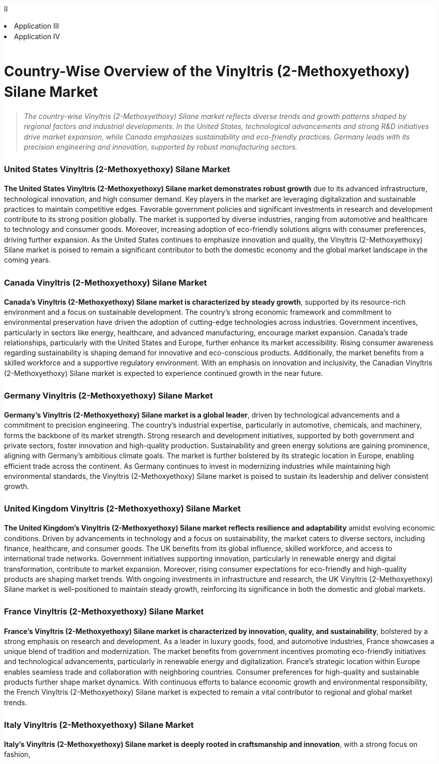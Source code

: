 II</li><li>Application III</li><li>Application IV</li></ul><h1><span class="">Country-Wise Overview of the Vinyltris (2-Methoxyethoxy) Silane Market<br /></span></h1><blockquote><p><em><span class="">The country-wise Vinyltris (2-Methoxyethoxy) Silane market reflects diverse trends and growth patterns shaped by regional factors and industrial developments. In the United States, technological advancements and strong R&amp;D initiatives drive market expansion, while Canada emphasizes sustainability and eco-friendly practices. Germany leads with its precision engineering and innovation, supported by robust manufacturing sectors.</span></em></p></blockquote><h3><strong>United States Vinyltris (2-Methoxyethoxy) Silane Market</strong></h3><p><strong>The United States Vinyltris (2-Methoxyethoxy) Silane market demonstrates robust growth</strong> due to its advanced infrastructure, technological innovation, and high consumer demand. Key players in the market are leveraging digitalization and sustainable practices to maintain competitive edges. Favorable government policies and significant investments in research and development contribute to its strong position globally. The market is supported by diverse industries, ranging from automotive and healthcare to technology and consumer goods. Moreover, increasing adoption of eco-friendly solutions aligns with consumer preferences, driving further expansion. As the United States continues to emphasize innovation and quality, the Vinyltris (2-Methoxyethoxy) Silane market is poised to remain a significant contributor to both the domestic economy and the global market landscape in the coming years.</p><h3><strong>Canada Vinyltris (2-Methoxyethoxy) Silane Market</strong></h3><p><strong>Canada&rsquo;s Vinyltris (2-Methoxyethoxy) Silane market is characterized by steady growth</strong>, supported by its resource-rich environment and a focus on sustainable development. The country&rsquo;s strong economic framework and commitment to environmental preservation have driven the adoption of cutting-edge technologies across industries. Government incentives, particularly in sectors like energy, healthcare, and advanced manufacturing, encourage market expansion. Canada&rsquo;s trade relationships, particularly with the United States and Europe, further enhance its market accessibility. Rising consumer awareness regarding sustainability is shaping demand for innovative and eco-conscious products. Additionally, the market benefits from a skilled workforce and a supportive regulatory environment. With an emphasis on innovation and inclusivity, the Canadian Vinyltris (2-Methoxyethoxy) Silane market is expected to experience continued growth in the near future.</p><h3><strong>Germany Vinyltris (2-Methoxyethoxy) Silane Market</strong></h3><p><strong>Germany&rsquo;s Vinyltris (2-Methoxyethoxy) Silane market is a global leader</strong>, driven by technological advancements and a commitment to precision engineering. The country&rsquo;s industrial expertise, particularly in automotive, chemicals, and machinery, forms the backbone of its market strength. Strong research and development initiatives, supported by both government and private sectors, foster innovation and high-quality production. Sustainability and green energy solutions are gaining prominence, aligning with Germany&rsquo;s ambitious climate goals. The market is further bolstered by its strategic location in Europe, enabling efficient trade across the continent. As Germany continues to invest in modernizing industries while maintaining high environmental standards, the Vinyltris (2-Methoxyethoxy) Silane market is poised to sustain its leadership and deliver consistent growth.</p><h3><strong>United Kingdom Vinyltris (2-Methoxyethoxy) Silane Market</strong></h3><p><strong>The United Kingdom&rsquo;s Vinyltris (2-Methoxyethoxy) Silane market reflects resilience and adaptability</strong> amidst evolving economic conditions. Driven by advancements in technology and a focus on sustainability, the market caters to diverse sectors, including finance, healthcare, and consumer goods. The UK benefits from its global influence, skilled workforce, and access to international trade networks. Government initiatives supporting innovation, particularly in renewable energy and digital transformation, contribute to market expansion. Moreover, rising consumer expectations for eco-friendly and high-quality products are shaping market trends. With ongoing investments in infrastructure and research, the UK Vinyltris (2-Methoxyethoxy) Silane market is well-positioned to maintain steady growth, reinforcing its significance in both the domestic and global markets.</p><h3><strong>France Vinyltris (2-Methoxyethoxy) Silane Market</strong></h3><p><strong>France&rsquo;s Vinyltris (2-Methoxyethoxy) Silane market is characterized by innovation, quality, and sustainability</strong>, bolstered by a strong emphasis on research and development. As a leader in luxury goods, food, and automotive industries, France showcases a unique blend of tradition and modernization. The market benefits from government incentives promoting eco-friendly initiatives and technological advancements, particularly in renewable energy and digitalization. France&rsquo;s strategic location within Europe enables seamless trade and collaboration with neighboring countries. Consumer preferences for high-quality and sustainable products further shape market dynamics. With continuous efforts to balance economic growth and environmental responsibility, the French Vinyltris (2-Methoxyethoxy) Silane market is expected to remain a vital contributor to regional and global market trends.</p><h3><strong>Italy Vinyltris (2-Methoxyethoxy) Silane Market</strong></h3><p><strong>Italy&rsquo;s Vinyltris (2-Methoxyethoxy) Silane market is deeply rooted in craftsmanship and innovation</strong>, with a strong focus on fashion,